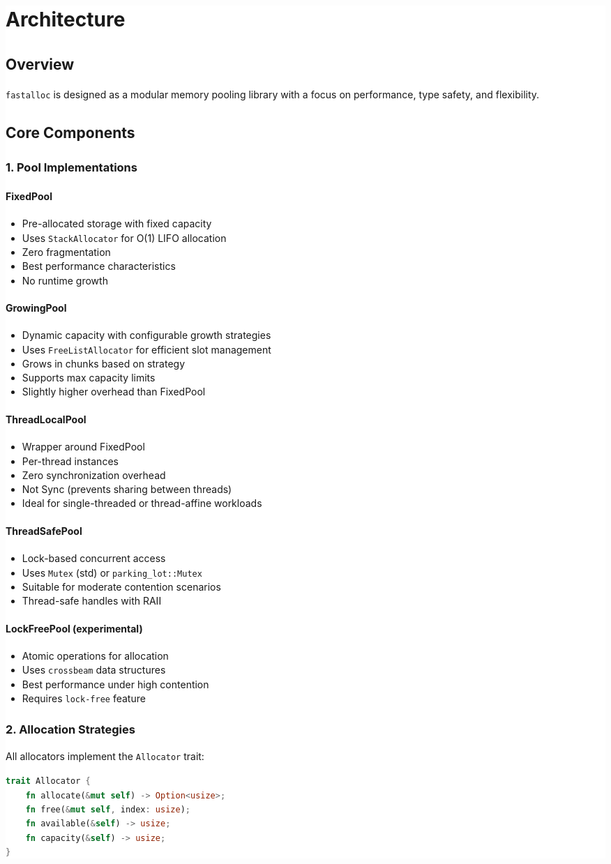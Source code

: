 # Architecture

## Overview

`fastalloc` is designed as a modular memory pooling library with a focus on performance, type safety, and flexibility.

## Core Components

### 1. Pool Implementations

#### FixedPool
- Pre-allocated storage with fixed capacity
- Uses `StackAllocator` for O(1) LIFO allocation
- Zero fragmentation
- Best performance characteristics
- No runtime growth

#### GrowingPool
- Dynamic capacity with configurable growth strategies
- Uses `FreeListAllocator` for efficient slot management
- Grows in chunks based on strategy
- Supports max capacity limits
- Slightly higher overhead than FixedPool

#### ThreadLocalPool
- Wrapper around FixedPool
- Per-thread instances
- Zero synchronization overhead
- Not Sync (prevents sharing between threads)
- Ideal for single-threaded or thread-affine workloads

#### ThreadSafePool
- Lock-based concurrent access
- Uses `Mutex` (std) or `parking_lot::Mutex`
- Suitable for moderate contention scenarios
- Thread-safe handles with RAII

#### LockFreePool (experimental)
- Atomic operations for allocation
- Uses `crossbeam` data structures
- Best performance under high contention
- Requires `lock-free` feature

### 2. Allocation Strategies

All allocators implement the `Allocator` trait:

```rust
trait Allocator {
    fn allocate(&mut self) -> Option<usize>;
    fn free(&mut self, index: usize);
    fn available(&self) -> usize;
    fn capacity(&self) -> usize;
}
```
